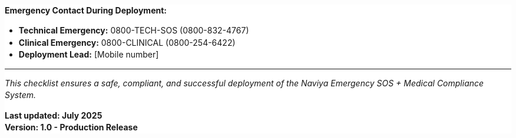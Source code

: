
**Emergency Contact During Deployment:**
- **Technical Emergency:** 0800-TECH-SOS (0800-832-4767)
- **Clinical Emergency:** 0800-CLINICAL (0800-254-6422)
- **Deployment Lead:** [Mobile number]

---

*This checklist ensures a safe, compliant, and successful deployment of the Naviya Emergency SOS + Medical Compliance System.*

**Last updated: July 2025**  
**Version: 1.0 - Production Release**
